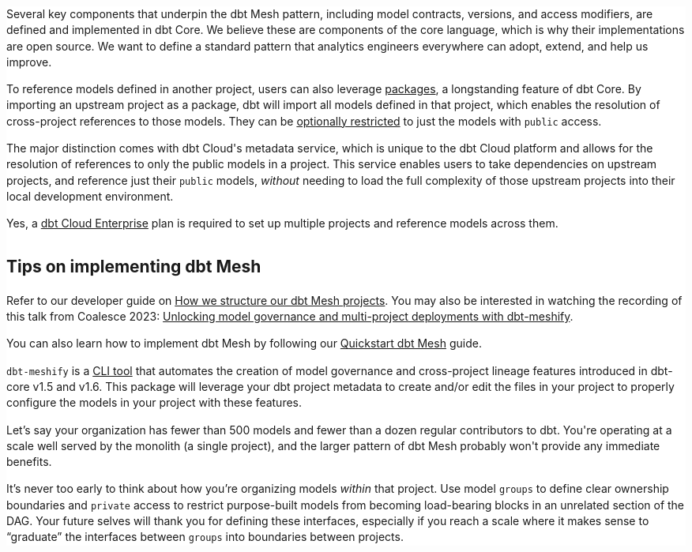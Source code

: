 Several key components that underpin the dbt Mesh pattern, including model contracts, versions, and access modifiers, are defined and implemented in dbt Core. We believe these are components of the core language, which is why their implementations are open source. We want to define a standard pattern that analytics engineers everywhere can adopt, extend, and help us improve.

To reference models defined in another project, users can also leverage [packages](/docs/build/packages), a longstanding feature of dbt Core. By importing an upstream project as a package, dbt will import all models defined in that project, which enables the resolution of cross-project references to those models. They can be [optionally restricted](/docs/collaborate/govern/model-access#how-do-i-restrict-access-to-models-defined-in-a-package) to just the models with `public` access.

The major distinction comes with dbt Cloud's metadata service, which is unique to the dbt Cloud platform and allows for the resolution of references to only the public models in a project. This service enables users to take dependencies on upstream projects, and reference just their `public` models, *without* needing to load the full complexity of those upstream projects into their local development environment.

</detailsToggle>

<detailsToggle alt_header="Does dbt Mesh require a specific dbt Cloud plan?">

Yes, a [dbt Cloud Enterprise](https://www.getdbt.com/pricing) plan is required to set up multiple projects and reference models across them.

</detailsToggle>

## Tips on implementing dbt Mesh

<detailsToggle alt_header="Is there a recommended migration or implementation process?">

Refer to our developer guide on [How we structure our dbt Mesh projects](https://docs.getdbt.com/best-practices/how-we-mesh/mesh-1-intro). You may also be interested in watching the recording of this talk from Coalesce 2023: [Unlocking model governance and multi-project deployments with dbt-meshify](https://www.youtube.com/watch?v=FAsY0Qx8EyU).

You can also learn how to implement dbt Mesh by following our [Quickstart dbt Mesh](/guides/mesh-qs) guide.

</detailsToggle>

<detailsToggle alt_header="Are there tools available to help me migrate to a dbt Mesh?">

`dbt-meshify` is a [CLI tool](https://github.com/dbt-labs/dbt-meshify) that automates the creation of model governance and cross-project lineage features introduced in dbt-core v1.5 and v1.6. This package will leverage your dbt project metadata to create and/or edit the files in your project to properly configure the models in your project with these features.
</detailsToggle>

<detailsToggle alt_header="My team isn’t structured to require multiple projects today. What aspects of dbt Mesh are relevant to me?">

Let’s say your organization has fewer than 500 models and fewer than a dozen regular contributors to dbt. You're operating at a scale well served by the monolith (a single project), and the larger pattern of dbt Mesh probably won't provide any immediate benefits.

It’s never too early to think about how you’re organizing models _within_ that project. Use model `groups` to define clear ownership boundaries and `private` access to restrict purpose-built models from becoming load-bearing blocks in an unrelated section of the DAG. Your future selves will thank you for defining these interfaces, especially if you reach a scale where it makes sense to “graduate” the interfaces between `groups` into boundaries between projects.

</detailsToggle>
